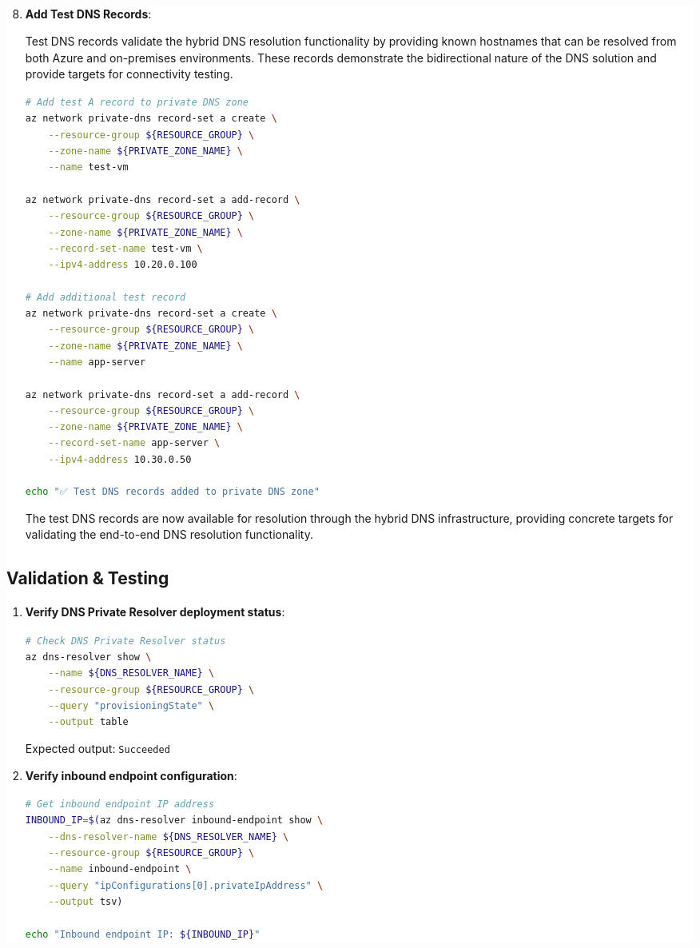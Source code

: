 8. **Add Test DNS Records**:

   Test DNS records validate the hybrid DNS resolution functionality by providing known hostnames that can be resolved from both Azure and on-premises environments. These records demonstrate the bidirectional nature of the DNS solution and provide targets for connectivity testing.

   ```bash
   # Add test A record to private DNS zone
   az network private-dns record-set a create \
       --resource-group ${RESOURCE_GROUP} \
       --zone-name ${PRIVATE_ZONE_NAME} \
       --name test-vm

   az network private-dns record-set a add-record \
       --resource-group ${RESOURCE_GROUP} \
       --zone-name ${PRIVATE_ZONE_NAME} \
       --record-set-name test-vm \
       --ipv4-address 10.20.0.100

   # Add additional test record
   az network private-dns record-set a create \
       --resource-group ${RESOURCE_GROUP} \
       --zone-name ${PRIVATE_ZONE_NAME} \
       --name app-server

   az network private-dns record-set a add-record \
       --resource-group ${RESOURCE_GROUP} \
       --zone-name ${PRIVATE_ZONE_NAME} \
       --record-set-name app-server \
       --ipv4-address 10.30.0.50

   echo "✅ Test DNS records added to private DNS zone"
   ```

   The test DNS records are now available for resolution through the hybrid DNS infrastructure, providing concrete targets for validating the end-to-end DNS resolution functionality.

## Validation & Testing

1. **Verify DNS Private Resolver deployment status**:

   ```bash
   # Check DNS Private Resolver status
   az dns-resolver show \
       --name ${DNS_RESOLVER_NAME} \
       --resource-group ${RESOURCE_GROUP} \
       --query "provisioningState" \
       --output table
   ```

   Expected output: `Succeeded`

2. **Verify inbound endpoint configuration**:

   ```bash
   # Get inbound endpoint IP address
   INBOUND_IP=$(az dns-resolver inbound-endpoint show \
       --dns-resolver-name ${DNS_RESOLVER_NAME} \
       --resource-group ${RESOURCE_GROUP} \
       --name inbound-endpoint \
       --query "ipConfigurations[0].privateIpAddress" \
       --output tsv)

   echo "Inbound endpoint IP: ${INBOUND_IP}"
   ```
